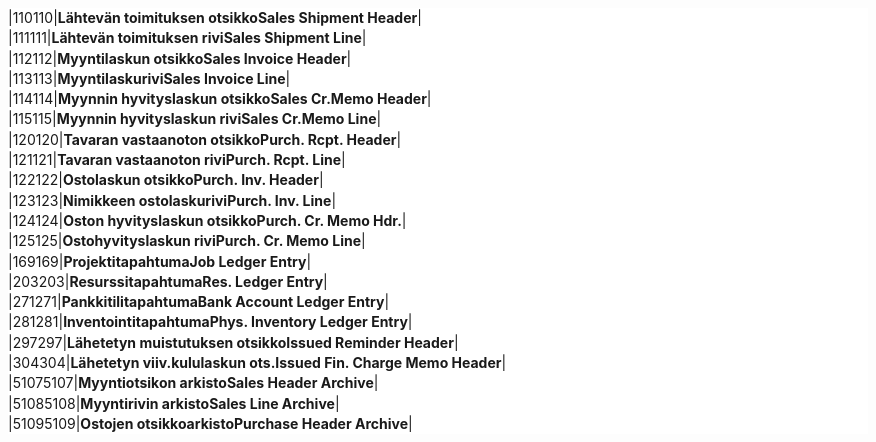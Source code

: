 |<span data-ttu-id="a9de6-261">110</span><span class="sxs-lookup"><span data-stu-id="a9de6-261">110</span></span>|<span data-ttu-id="a9de6-262">**Lähtevän toimituksen otsikko**</span><span class="sxs-lookup"><span data-stu-id="a9de6-262">**Sales Shipment Header**</span></span>|  
|<span data-ttu-id="a9de6-263">111</span><span class="sxs-lookup"><span data-stu-id="a9de6-263">111</span></span>|<span data-ttu-id="a9de6-264">**Lähtevän toimituksen rivi**</span><span class="sxs-lookup"><span data-stu-id="a9de6-264">**Sales Shipment Line**</span></span>|  
|<span data-ttu-id="a9de6-265">112</span><span class="sxs-lookup"><span data-stu-id="a9de6-265">112</span></span>|<span data-ttu-id="a9de6-266">**Myyntilaskun otsikko**</span><span class="sxs-lookup"><span data-stu-id="a9de6-266">**Sales Invoice Header**</span></span>|  
|<span data-ttu-id="a9de6-267">113</span><span class="sxs-lookup"><span data-stu-id="a9de6-267">113</span></span>|<span data-ttu-id="a9de6-268">**Myyntilaskurivi**</span><span class="sxs-lookup"><span data-stu-id="a9de6-268">**Sales Invoice Line**</span></span>|  
|<span data-ttu-id="a9de6-269">114</span><span class="sxs-lookup"><span data-stu-id="a9de6-269">114</span></span>|<span data-ttu-id="a9de6-270">**Myynnin hyvityslaskun otsikko**</span><span class="sxs-lookup"><span data-stu-id="a9de6-270">**Sales Cr.Memo Header**</span></span>|  
|<span data-ttu-id="a9de6-271">115</span><span class="sxs-lookup"><span data-stu-id="a9de6-271">115</span></span>|<span data-ttu-id="a9de6-272">**Myynnin hyvityslaskun rivi**</span><span class="sxs-lookup"><span data-stu-id="a9de6-272">**Sales Cr.Memo Line**</span></span>|  
|<span data-ttu-id="a9de6-273">120</span><span class="sxs-lookup"><span data-stu-id="a9de6-273">120</span></span>|<span data-ttu-id="a9de6-274">**Tavaran vastaanoton otsikko**</span><span class="sxs-lookup"><span data-stu-id="a9de6-274">**Purch. Rcpt. Header**</span></span>|  
|<span data-ttu-id="a9de6-275">121</span><span class="sxs-lookup"><span data-stu-id="a9de6-275">121</span></span>|<span data-ttu-id="a9de6-276">**Tavaran vastaanoton rivi**</span><span class="sxs-lookup"><span data-stu-id="a9de6-276">**Purch. Rcpt. Line**</span></span>|  
|<span data-ttu-id="a9de6-277">122</span><span class="sxs-lookup"><span data-stu-id="a9de6-277">122</span></span>|<span data-ttu-id="a9de6-278">**Ostolaskun otsikko**</span><span class="sxs-lookup"><span data-stu-id="a9de6-278">**Purch. Inv. Header**</span></span>|  
|<span data-ttu-id="a9de6-279">123</span><span class="sxs-lookup"><span data-stu-id="a9de6-279">123</span></span>|<span data-ttu-id="a9de6-280">**Nimikkeen ostolaskurivi**</span><span class="sxs-lookup"><span data-stu-id="a9de6-280">**Purch. Inv. Line**</span></span>|  
|<span data-ttu-id="a9de6-281">124</span><span class="sxs-lookup"><span data-stu-id="a9de6-281">124</span></span>|<span data-ttu-id="a9de6-282">**Oston hyvityslaskun otsikko**</span><span class="sxs-lookup"><span data-stu-id="a9de6-282">**Purch. Cr. Memo Hdr.**</span></span>|  
|<span data-ttu-id="a9de6-283">125</span><span class="sxs-lookup"><span data-stu-id="a9de6-283">125</span></span>|<span data-ttu-id="a9de6-284">**Ostohyvityslaskun rivi**</span><span class="sxs-lookup"><span data-stu-id="a9de6-284">**Purch. Cr. Memo Line**</span></span>|  
|<span data-ttu-id="a9de6-285">169</span><span class="sxs-lookup"><span data-stu-id="a9de6-285">169</span></span>|<span data-ttu-id="a9de6-286">**Projektitapahtuma**</span><span class="sxs-lookup"><span data-stu-id="a9de6-286">**Job Ledger Entry**</span></span>|  
|<span data-ttu-id="a9de6-287">203</span><span class="sxs-lookup"><span data-stu-id="a9de6-287">203</span></span>|<span data-ttu-id="a9de6-288">**Resurssitapahtuma**</span><span class="sxs-lookup"><span data-stu-id="a9de6-288">**Res. Ledger Entry**</span></span>|  
|<span data-ttu-id="a9de6-289">271</span><span class="sxs-lookup"><span data-stu-id="a9de6-289">271</span></span>|<span data-ttu-id="a9de6-290">**Pankkitilitapahtuma**</span><span class="sxs-lookup"><span data-stu-id="a9de6-290">**Bank Account Ledger Entry**</span></span>|  
|<span data-ttu-id="a9de6-291">281</span><span class="sxs-lookup"><span data-stu-id="a9de6-291">281</span></span>|<span data-ttu-id="a9de6-292">**Inventointitapahtuma**</span><span class="sxs-lookup"><span data-stu-id="a9de6-292">**Phys. Inventory Ledger Entry**</span></span>|  
|<span data-ttu-id="a9de6-293">297</span><span class="sxs-lookup"><span data-stu-id="a9de6-293">297</span></span>|<span data-ttu-id="a9de6-294">**Lähetetyn muistutuksen otsikko**</span><span class="sxs-lookup"><span data-stu-id="a9de6-294">**Issued Reminder Header**</span></span>|  
|<span data-ttu-id="a9de6-295">304</span><span class="sxs-lookup"><span data-stu-id="a9de6-295">304</span></span>|<span data-ttu-id="a9de6-296">**Lähetetyn viiv.kululaskun ots.**</span><span class="sxs-lookup"><span data-stu-id="a9de6-296">**Issued Fin. Charge Memo Header**</span></span>|  
|<span data-ttu-id="a9de6-297">5107</span><span class="sxs-lookup"><span data-stu-id="a9de6-297">5107</span></span>|<span data-ttu-id="a9de6-298">**Myyntiotsikon arkisto**</span><span class="sxs-lookup"><span data-stu-id="a9de6-298">**Sales Header Archive**</span></span>|  
|<span data-ttu-id="a9de6-299">5108</span><span class="sxs-lookup"><span data-stu-id="a9de6-299">5108</span></span>|<span data-ttu-id="a9de6-300">**Myyntirivin arkisto**</span><span class="sxs-lookup"><span data-stu-id="a9de6-300">**Sales Line Archive**</span></span>|  
|<span data-ttu-id="a9de6-301">5109</span><span class="sxs-lookup"><span data-stu-id="a9de6-301">5109</span></span>|<span data-ttu-id="a9de6-302">**Ostojen otsikkoarkisto**</span><span class="sxs-lookup"><span data-stu-id="a9de6-302">**Purchase Header Archive**</span></span>|  